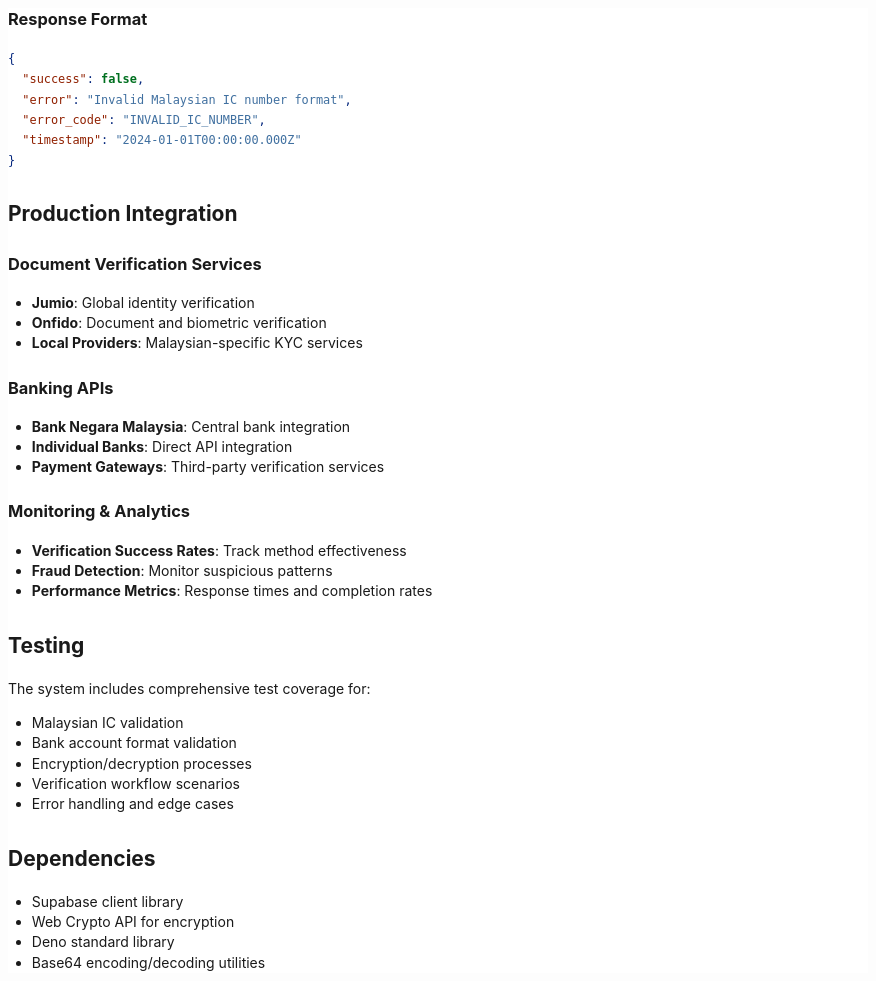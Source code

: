 ### Response Format
```json
{
  "success": false,
  "error": "Invalid Malaysian IC number format",
  "error_code": "INVALID_IC_NUMBER",
  "timestamp": "2024-01-01T00:00:00.000Z"
}
```

## Production Integration

### Document Verification Services
- **Jumio**: Global identity verification
- **Onfido**: Document and biometric verification
- **Local Providers**: Malaysian-specific KYC services

### Banking APIs
- **Bank Negara Malaysia**: Central bank integration
- **Individual Banks**: Direct API integration
- **Payment Gateways**: Third-party verification services

### Monitoring & Analytics
- **Verification Success Rates**: Track method effectiveness
- **Fraud Detection**: Monitor suspicious patterns
- **Performance Metrics**: Response times and completion rates

## Testing

The system includes comprehensive test coverage for:
- Malaysian IC validation
- Bank account format validation
- Encryption/decryption processes
- Verification workflow scenarios
- Error handling and edge cases

## Dependencies

- Supabase client library
- Web Crypto API for encryption
- Deno standard library
- Base64 encoding/decoding utilities
